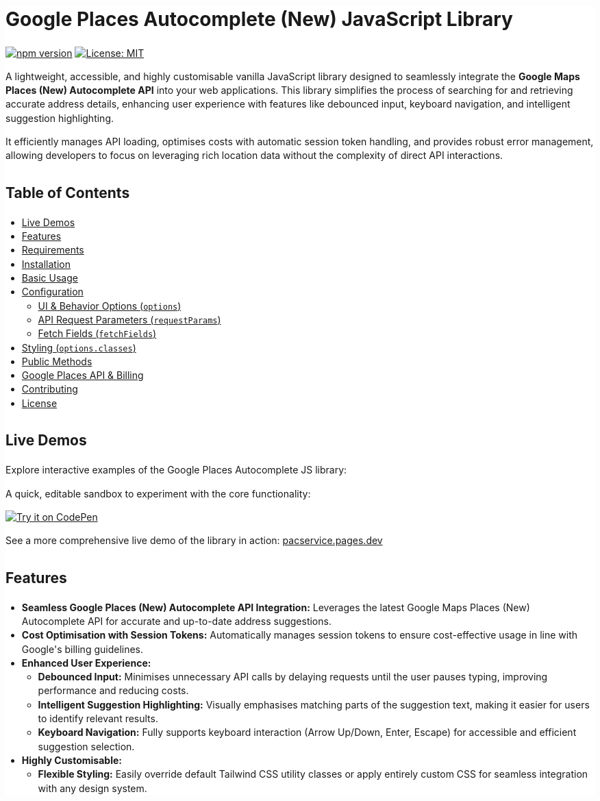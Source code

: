 # Google Places Autocomplete (New) JavaScript Library

[![npm version](https://badge.fury.io/js/places-autocomplete-js.svg)](https://badge.fury.io/js/places-autocomplete-js)
[![License: MIT](https://img.shields.io/badge/License-MIT-yellow.svg)](https://opensource.org/licenses/MIT)

A lightweight, accessible, and highly customisable vanilla JavaScript library designed to seamlessly integrate the **Google Maps Places (New) Autocomplete API** into your web applications. This library simplifies the process of searching for and retrieving accurate address details, enhancing user experience with features like debounced input, keyboard navigation, and intelligent suggestion highlighting.

It efficiently manages API loading, optimises costs with automatic session token handling, and provides robust error management, allowing developers to focus on leveraging rich location data without the complexity of direct API interactions.

## Table of Contents

*   [Live Demos](#live-demos)
*   [Features](#features)
*   [Requirements](#requirements)
*   [Installation](#installation)
*   [Basic Usage](#basic-usage)
*   [Configuration](#configuration)
    *   [UI & Behavior Options (`options`)](#ui--behavior-options-options)
    *   [API Request Parameters (`requestParams`)](#api-request-parameters-requestparams)
    *   [Fetch Fields (`fetchFields`)](#fetch-fields-fetchfields)
*   [Styling (`options.classes`)](#styling-optionsclasses)
*   [Public Methods](#public-methods)
*   [Google Places API & Billing](#google-places-api--billing)
*   [Contributing](#contributing)
*   [License](#license)

## Live Demos

Explore interactive examples of the Google Places Autocomplete JS library:

A quick, editable sandbox to experiment with the core functionality:

[![Try it on CodePen](https://img.shields.io/badge/Try%20it%20on-CodePen-blue?style=for-the-badge&logo=codepen)](https://codepen.io/alexpechkarev/pen/wBaMaMY)

See a more comprehensive live demo of the library in action:  [pacservice.pages.dev](https://pacservice.pages.dev/)




## Features

*   **Seamless Google Places (New) Autocomplete API Integration:** Leverages the latest Google Maps Places (New) Autocomplete API for accurate and up-to-date address suggestions.
*   **Cost Optimisation with Session Tokens:** Automatically manages session tokens to ensure cost-effective usage in line with Google's billing guidelines.
*   **Enhanced User Experience:**
    *   **Debounced Input:** Minimises unnecessary API calls by delaying requests until the user pauses typing, improving performance and reducing costs.
    *   **Intelligent Suggestion Highlighting:** Visually emphasises matching parts of the suggestion text, making it easier for users to identify relevant results.
    *   **Keyboard Navigation:** Fully supports keyboard interaction (Arrow Up/Down, Enter, Escape) for accessible and efficient suggestion selection.
*   **Highly Customisable:**
    *   **Flexible Styling:** Easily override default Tailwind CSS utility classes or apply entirely custom CSS for seamless integration with any design system.